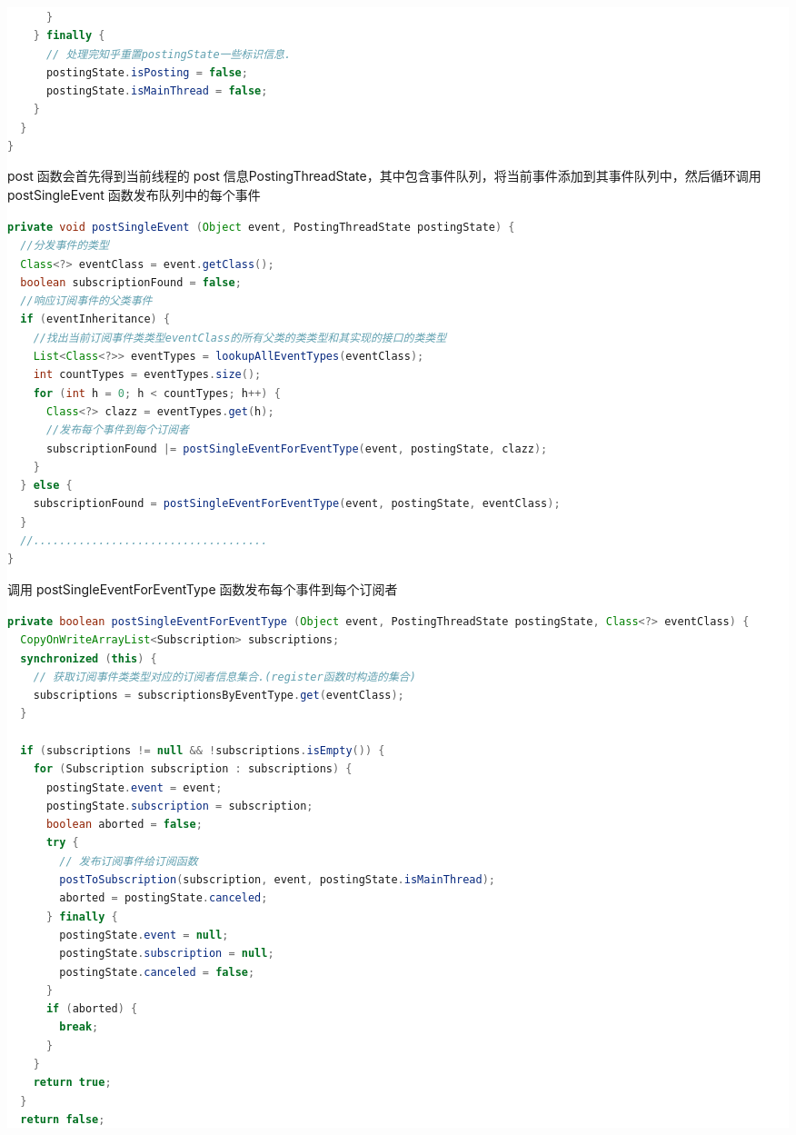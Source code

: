 ```java
      }
    } finally {
      // 处理完知乎重置postingState一些标识信息.
      postingState.isPosting = false;
      postingState.isMainThread = false;
    }
  }
}
```

post 函数会首先得到当前线程的 post 信息PostingThreadState，其中包含事件队列，将当前事件添加到其事件队列中，然后循环调用 postSingleEvent 函数发布队列中的每个事件
```java
private void postSingleEvent (Object event, PostingThreadState postingState) {
  //分发事件的类型
  Class<?> eventClass = event.getClass();
  boolean subscriptionFound = false;
  //响应订阅事件的父类事件
  if (eventInheritance) {
    //找出当前订阅事件类类型eventClass的所有父类的类类型和其实现的接口的类类型
    List<Class<?>> eventTypes = lookupAllEventTypes(eventClass);
    int countTypes = eventTypes.size();
    for (int h = 0; h < countTypes; h++) {
      Class<?> clazz = eventTypes.get(h);
      //发布每个事件到每个订阅者
      subscriptionFound |= postSingleEventForEventType(event, postingState, clazz);
    }
  } else {
    subscriptionFound = postSingleEventForEventType(event, postingState, eventClass);
  }
  //....................................
}
```
调用 postSingleEventForEventType 函数发布每个事件到每个订阅者
```java
private boolean postSingleEventForEventType (Object event, PostingThreadState postingState, Class<?> eventClass) {
  CopyOnWriteArrayList<Subscription> subscriptions;
  synchronized (this) {
    // 获取订阅事件类类型对应的订阅者信息集合.(register函数时构造的集合)
    subscriptions = subscriptionsByEventType.get(eventClass);
  }
  
  if (subscriptions != null && !subscriptions.isEmpty()) {
    for (Subscription subscription : subscriptions) {
      postingState.event = event;
      postingState.subscription = subscription;
      boolean aborted = false;
      try {
        // 发布订阅事件给订阅函数
        postToSubscription(subscription, event, postingState.isMainThread);
        aborted = postingState.canceled;
      } finally {
        postingState.event = null;
        postingState.subscription = null;
        postingState.canceled = false;
      }
      if (aborted) {
        break;
      }
    }
    return true;
  }
  return false;
```